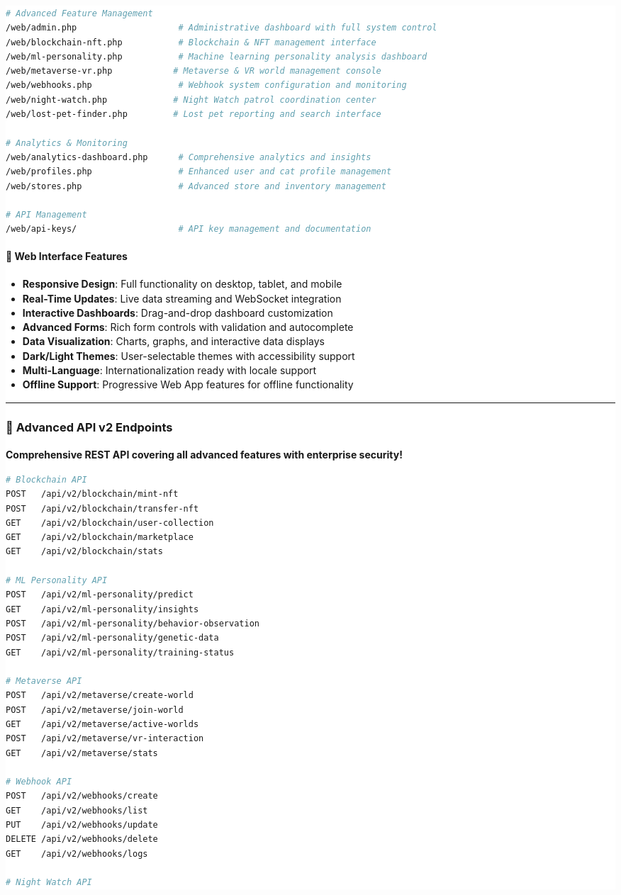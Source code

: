 ```bash
# Advanced Feature Management
/web/admin.php                    # Administrative dashboard with full system control
/web/blockchain-nft.php           # Blockchain & NFT management interface
/web/ml-personality.php           # Machine learning personality analysis dashboard
/web/metaverse-vr.php            # Metaverse & VR world management console
/web/webhooks.php                 # Webhook system configuration and monitoring
/web/night-watch.php             # Night Watch patrol coordination center
/web/lost-pet-finder.php         # Lost pet reporting and search interface

# Analytics & Monitoring
/web/analytics-dashboard.php      # Comprehensive analytics and insights
/web/profiles.php                 # Enhanced user and cat profile management
/web/stores.php                   # Advanced store and inventory management

# API Management
/web/api-keys/                    # API key management and documentation
```

#### **🎨 Web Interface Features**
- **Responsive Design**: Full functionality on desktop, tablet, and mobile
- **Real-Time Updates**: Live data streaming and WebSocket integration
- **Interactive Dashboards**: Drag-and-drop dashboard customization
- **Advanced Forms**: Rich form controls with validation and autocomplete
- **Data Visualization**: Charts, graphs, and interactive data displays
- **Dark/Light Themes**: User-selectable themes with accessibility support
- **Multi-Language**: Internationalization ready with locale support
- **Offline Support**: Progressive Web App features for offline functionality

---

### 🔧 **Advanced API v2 Endpoints**

**Comprehensive REST API covering all advanced features with enterprise security!**

```bash
# Blockchain API
POST   /api/v2/blockchain/mint-nft
POST   /api/v2/blockchain/transfer-nft
GET    /api/v2/blockchain/user-collection
GET    /api/v2/blockchain/marketplace
GET    /api/v2/blockchain/stats

# ML Personality API
POST   /api/v2/ml-personality/predict
GET    /api/v2/ml-personality/insights
POST   /api/v2/ml-personality/behavior-observation
POST   /api/v2/ml-personality/genetic-data
GET    /api/v2/ml-personality/training-status

# Metaverse API
POST   /api/v2/metaverse/create-world
POST   /api/v2/metaverse/join-world
GET    /api/v2/metaverse/active-worlds
POST   /api/v2/metaverse/vr-interaction
GET    /api/v2/metaverse/stats

# Webhook API
POST   /api/v2/webhooks/create
GET    /api/v2/webhooks/list
PUT    /api/v2/webhooks/update
DELETE /api/v2/webhooks/delete
GET    /api/v2/webhooks/logs

# Night Watch API
```